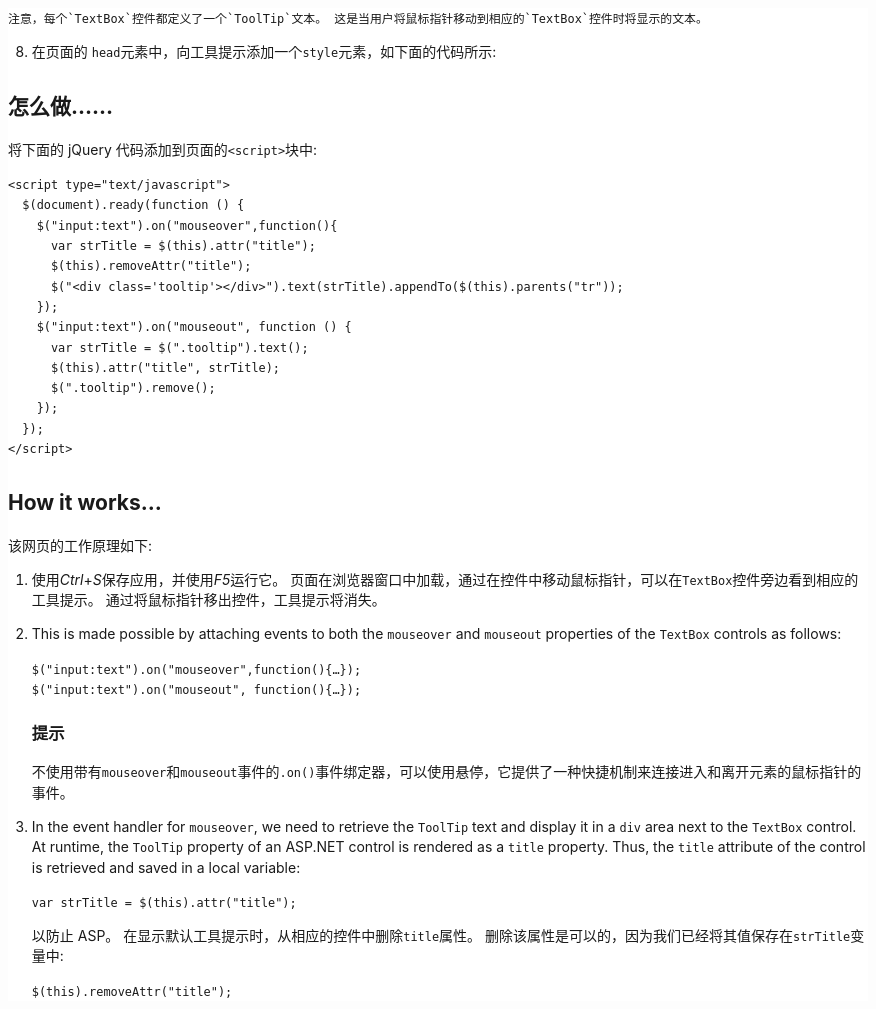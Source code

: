     注意，每个`TextBox`控件都定义了一个`ToolTip`文本。 这是当用户将鼠标指针移动到相应的`TextBox`控件时将显示的文本。

8.  在页面的 `head`元素中，向工具提示添加一个`style`元素，如下面的代码所示:

## 怎么做……

将下面的 jQuery 代码添加到页面的`<script>`块中:

```
<script type="text/javascript">
  $(document).ready(function () {
    $("input:text").on("mouseover",function(){
      var strTitle = $(this).attr("title");
      $(this).removeAttr("title");
      $("<div class='tooltip'></div>").text(strTitle).appendTo($(this).parents("tr"));
    });
    $("input:text").on("mouseout", function () {
      var strTitle = $(".tooltip").text();
      $(this).attr("title", strTitle);
      $(".tooltip").remove();
    });
  });
</script>
```

## How it works…

该网页的工作原理如下:

1.  使用*Ctrl*+*S*保存应用，并使用*F5*运行它。 页面在浏览器窗口中加载，通过在控件中移动鼠标指针，可以在`TextBox`控件旁边看到相应的工具提示。 通过将鼠标指针移出控件，工具提示将消失。
2.  This is made possible by attaching events to both the `mouseover` and `mouseout` properties of the `TextBox` controls as follows:

    ```
    $("input:text").on("mouseover",function(){…});
    $("input:text").on("mouseout", function(){…});
    ```

    ### 提示

    不使用带有`mouseover`和`mouseout`事件的`.on()`事件绑定器，可以使用悬停，它提供了一种快捷机制来连接进入和离开元素的鼠标指针的事件。

3.  In the event handler for `mouseover`, we need to retrieve the `ToolTip` text and display it in a `div` area next to the `TextBox` control. At runtime, the `ToolTip` property of an ASP.NET control is rendered as a `title` property. Thus, the `title` attribute of the control is retrieved and saved in a local variable:

    ```
    var strTitle = $(this).attr("title");
    ```

    以防止 ASP。 在显示默认工具提示时，从相应的控件中删除`title`属性。 删除该属性是可以的，因为我们已经将其值保存在`strTitle`变量中:

    ```
    $(this).removeAttr("title");
    ```
